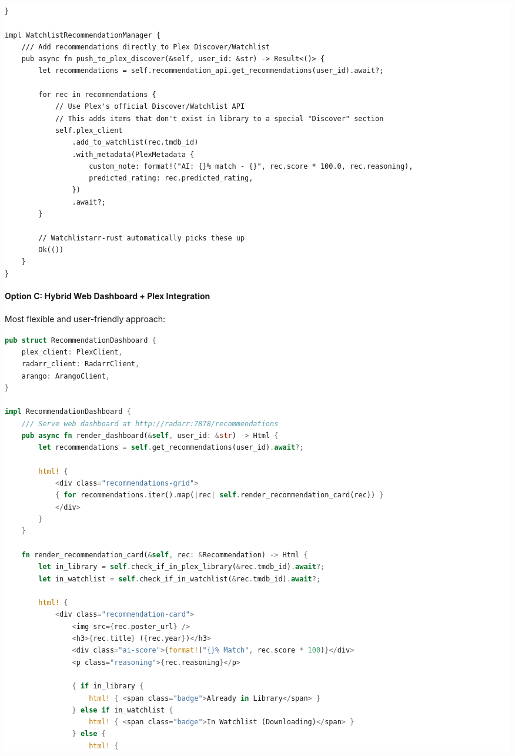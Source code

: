 ```
}

impl WatchlistRecommendationManager {
    /// Add recommendations directly to Plex Discover/Watchlist
    pub async fn push_to_plex_discover(&self, user_id: &str) -> Result<()> {
        let recommendations = self.recommendation_api.get_recommendations(user_id).await?;
        
        for rec in recommendations {
            // Use Plex's official Discover/Watchlist API
            // This adds items that don't exist in library to a special "Discover" section
            self.plex_client
                .add_to_watchlist(rec.tmdb_id)
                .with_metadata(PlexMetadata {
                    custom_note: format!("AI: {}% match - {}", rec.score * 100.0, rec.reasoning),
                    predicted_rating: rec.predicted_rating,
                })
                .await?;
        }
        
        // Watchlistarr-rust automatically picks these up
        Ok(())
    }
}
```

#### Option C: Hybrid Web Dashboard + Plex Integration
Most flexible and user-friendly approach:

```rust
pub struct RecommendationDashboard {
    plex_client: PlexClient,
    radarr_client: RadarrClient,
    arango: ArangoClient,
}

impl RecommendationDashboard {
    /// Serve web dashboard at http://radarr:7878/recommendations
    pub async fn render_dashboard(&self, user_id: &str) -> Html {
        let recommendations = self.get_recommendations(user_id).await?;
        
        html! {
            <div class="recommendations-grid">
            { for recommendations.iter().map(|rec| self.render_recommendation_card(rec)) }
            </div>
        }
    }
    
    fn render_recommendation_card(&self, rec: &Recommendation) -> Html {
        let in_library = self.check_if_in_plex_library(&rec.tmdb_id).await?;
        let in_watchlist = self.check_if_in_watchlist(&rec.tmdb_id).await?;
        
        html! {
            <div class="recommendation-card">
                <img src={rec.poster_url} />
                <h3>{rec.title} ({rec.year})</h3>
                <div class="ai-score">{format!("{}% Match", rec.score * 100)}</div>
                <p class="reasoning">{rec.reasoning}</p>
                
                { if in_library {
                    html! { <span class="badge">Already in Library</span> }
                } else if in_watchlist {
                    html! { <span class="badge">In Watchlist (Downloading)</span> }
                } else {
                    html! {
```